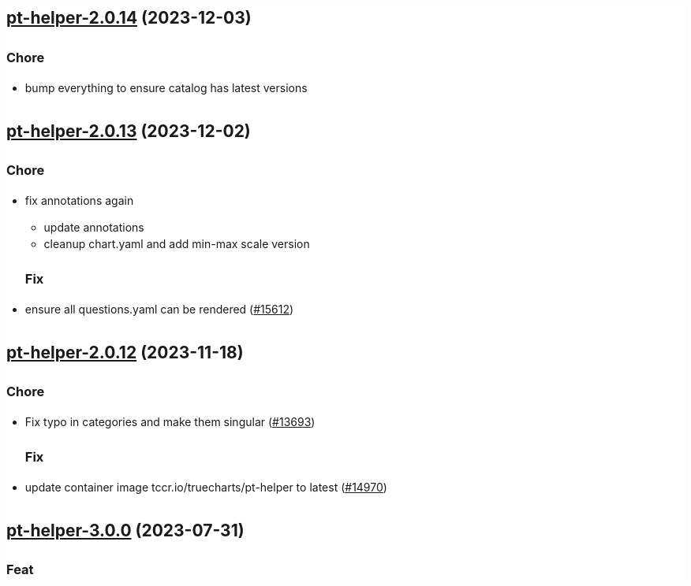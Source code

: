 ## [pt-helper-2.0.14](https://github.com/truecharts/charts/compare/pt-helper-2.0.13...pt-helper-2.0.14) (2023-12-03)

### Chore

- bump everything to ensure catalog has latest versions
  
  


## [pt-helper-2.0.13](https://github.com/truecharts/charts/compare/pt-helper-2.0.12...pt-helper-2.0.13) (2023-12-02)

### Chore

- fix annotations again
  - update annotations
  - cleanup chart.yaml and add min-max scale version
  
  ### Fix

- ensure all questions.yaml can be rendered ([#15612](https://github.com/truecharts/charts/issues/15612))
  
  










## [pt-helper-2.0.12](https://github.com/truecharts/charts/compare/pt-helper-3.0.0...pt-helper-2.0.12) (2023-11-18)

### Chore

- Fix typo in categories and make them singular ([#13693](https://github.com/truecharts/charts/issues/13693))
  
  ### Fix

- update container image tccr.io/truecharts/pt-helper to latest ([#14970](https://github.com/truecharts/charts/issues/14970))
  
  



## [pt-helper-3.0.0](https://github.com/truecharts/charts/compare/pt-helper-2.0.11...pt-helper-3.0.0) (2023-07-31)

### Feat
